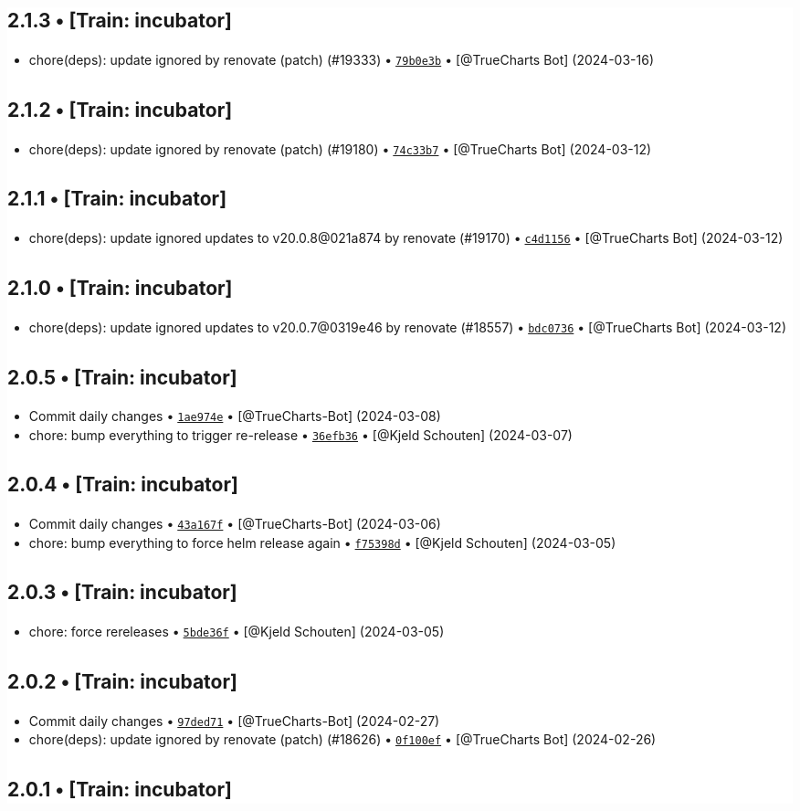 ## 2.1.3 • [Train: incubator]

- chore(deps): update ignored by renovate (patch) (#19333) • [`79b0e3b`](https://github.com/truecharts/charts/commit/79b0e3bc86527b28c236838aae425c701e546c71) • [@TrueCharts Bot] (2024-03-16)

## 2.1.2 • [Train: incubator]

- chore(deps): update ignored by renovate (patch) (#19180) • [`74c33b7`](https://github.com/truecharts/charts/commit/74c33b767744f2213c7d141afcdab827804350c6) • [@TrueCharts Bot] (2024-03-12)

## 2.1.1 • [Train: incubator]

- chore(deps): update ignored updates to v20.0.8@021a874 by renovate (#19170) • [`c4d1156`](https://github.com/truecharts/charts/commit/c4d115654eee413a2d76e3efd1541f8d936ae440) • [@TrueCharts Bot] (2024-03-12)

## 2.1.0 • [Train: incubator]

- chore(deps): update ignored updates to v20.0.7@0319e46 by renovate (#18557) • [`bdc0736`](https://github.com/truecharts/charts/commit/bdc073669309ee9728a2e5080eaba4035d1df0b3) • [@TrueCharts Bot] (2024-03-12)

## 2.0.5 • [Train: incubator]

- Commit daily changes • [`1ae974e`](https://github.com/truecharts/charts/commit/1ae974e86c31bb4fb677e439a90727cd35ffe88f) • [@TrueCharts-Bot] (2024-03-08)
- chore: bump everything to trigger re-release • [`36efb36`](https://github.com/truecharts/charts/commit/36efb364247b25ab89f4241a27c57212d0cbbe28) • [@Kjeld Schouten] (2024-03-07)

## 2.0.4 • [Train: incubator]

- Commit daily changes • [`43a167f`](https://github.com/truecharts/charts/commit/43a167fb12185344b01d237b89ce8d7b89ce1e09) • [@TrueCharts-Bot] (2024-03-06)
- chore: bump everything to force helm release again • [`f75398d`](https://github.com/truecharts/charts/commit/f75398d0a2245d5cc44cb790017a89067b58df56) • [@Kjeld Schouten] (2024-03-05)

## 2.0.3 • [Train: incubator]

- chore: force rereleases • [`5bde36f`](https://github.com/truecharts/charts/commit/5bde36f1f7e5a732ddba58fa7b4299e2bcdb2562) • [@Kjeld Schouten] (2024-03-05)

## 2.0.2 • [Train: incubator]

- Commit daily changes • [`97ded71`](https://github.com/truecharts/charts/commit/97ded71eb672b4811c6a365dde0700aa75114775) • [@TrueCharts-Bot] (2024-02-27)
- chore(deps): update ignored by renovate (patch) (#18626) • [`0f100ef`](https://github.com/truecharts/charts/commit/0f100ef808ed158987fdf15599833052480b3683) • [@TrueCharts Bot] (2024-02-26)

## 2.0.1 • [Train: incubator]
